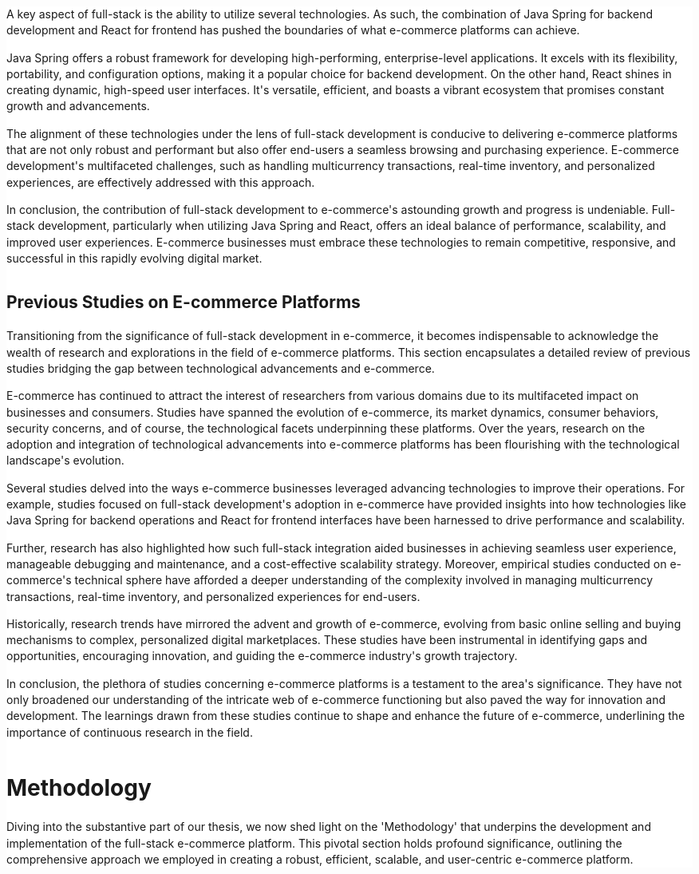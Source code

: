 A key aspect of full-stack is the ability to utilize several technologies. As such, the combination of Java Spring for backend development and React for frontend has pushed the boundaries of what e-commerce platforms can achieve. 

Java Spring offers a robust framework for developing high-performing, enterprise-level applications. It excels with its flexibility, portability, and configuration options, making it a popular choice for backend development. On the other hand, React shines in creating dynamic, high-speed user interfaces. It's versatile, efficient, and boasts a vibrant ecosystem that promises constant growth and advancements.

The alignment of these technologies under the lens of full-stack development is conducive to delivering e-commerce platforms that are not only robust and performant but also offer end-users a seamless browsing and purchasing experience. E-commerce development's multifaceted challenges, such as handling multicurrency transactions, real-time inventory, and personalized experiences, are effectively addressed with this approach.

In conclusion, the contribution of full-stack development to e-commerce's astounding growth and progress is undeniable. Full-stack development, particularly when utilizing Java Spring and React, offers an ideal balance of performance, scalability, and improved user experiences. E-commerce businesses must embrace these technologies to remain competitive, responsive, and successful in this rapidly evolving digital market.
## Previous Studies on E-commerce Platforms
Transitioning from the significance of full-stack development in e-commerce, it becomes indispensable to acknowledge the wealth of research and explorations in the field of e-commerce platforms. This section encapsulates a detailed review of previous studies bridging the gap between technological advancements and e-commerce.

E-commerce has continued to attract the interest of researchers from various domains due to its multifaceted impact on businesses and consumers. Studies have spanned the evolution of e-commerce, its market dynamics, consumer behaviors, security concerns, and of course, the technological facets underpinning these platforms. Over the years, research on the adoption and integration of technological advancements into e-commerce platforms has been flourishing with the technological landscape's evolution.

Several studies delved into the ways e-commerce businesses leveraged advancing technologies to improve their operations. For example, studies focused on full-stack development's adoption in e-commerce have provided insights into how technologies like Java Spring for backend operations and React for frontend interfaces have been harnessed to drive performance and scalability.

Further, research has also highlighted how such full-stack integration aided businesses in achieving seamless user experience, manageable debugging and maintenance, and a cost-effective scalability strategy. Moreover, empirical studies conducted on e-commerce's technical sphere have afforded a deeper understanding of the complexity involved in managing multicurrency transactions, real-time inventory, and personalized experiences for end-users.

Historically, research trends have mirrored the advent and growth of e-commerce, evolving from basic online selling and buying mechanisms to complex, personalized digital marketplaces. These studies have been instrumental in identifying gaps and opportunities, encouraging innovation, and guiding the e-commerce industry's growth trajectory.

In conclusion, the plethora of studies concerning e-commerce platforms is a testament to the area's significance. They have not only broadened our understanding of the intricate web of e-commerce functioning but also paved the way for innovation and development. The learnings drawn from these studies continue to shape and enhance the future of e-commerce, underlining the importance of continuous research in the field.
# Methodology
Diving into the substantive part of our thesis, we now shed light on the 'Methodology' that underpins the development and implementation of the full-stack e-commerce platform. This pivotal section holds profound significance, outlining the comprehensive approach we employed in creating a robust, efficient, scalable, and user-centric e-commerce platform.

